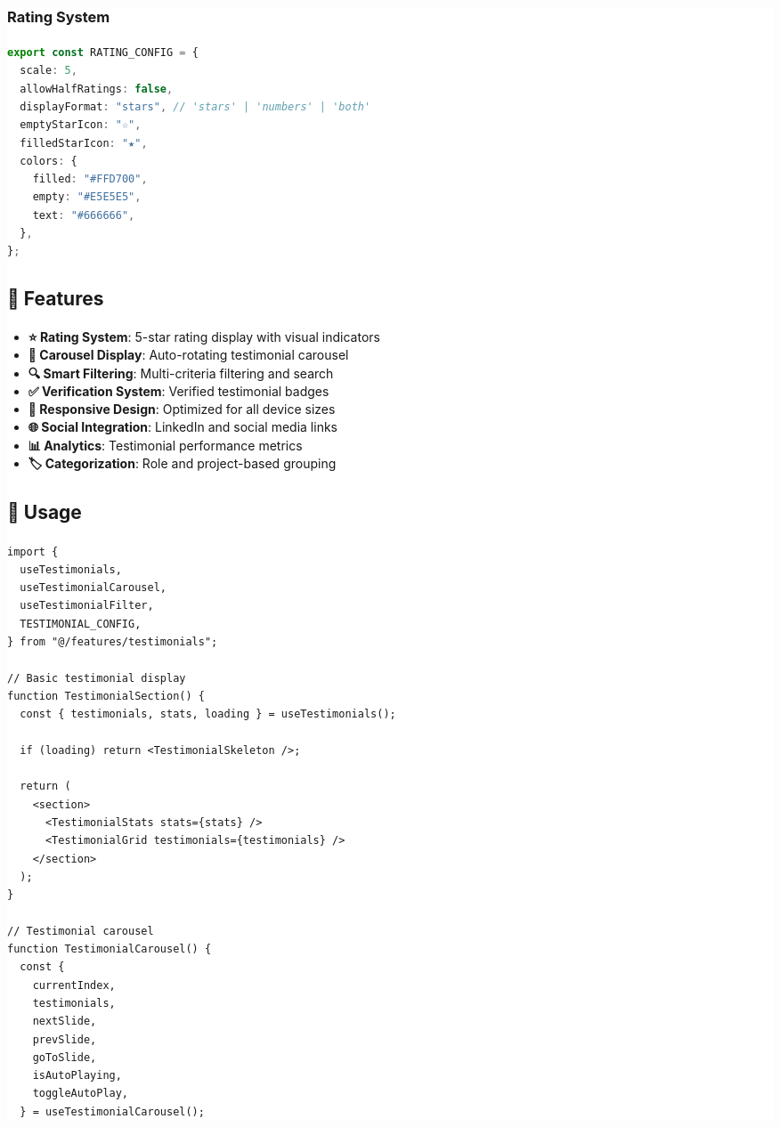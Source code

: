 ### Rating System

```typescript
export const RATING_CONFIG = {
  scale: 5,
  allowHalfRatings: false,
  displayFormat: "stars", // 'stars' | 'numbers' | 'both'
  emptyStarIcon: "☆",
  filledStarIcon: "★",
  colors: {
    filled: "#FFD700",
    empty: "#E5E5E5",
    text: "#666666",
  },
};
```

## 🎨 Features

- **⭐ Rating System**: 5-star rating display with visual indicators
- **🎠 Carousel Display**: Auto-rotating testimonial carousel
- **🔍 Smart Filtering**: Multi-criteria filtering and search
- **✅ Verification System**: Verified testimonial badges
- **📱 Responsive Design**: Optimized for all device sizes
- **🌐 Social Integration**: LinkedIn and social media links
- **📊 Analytics**: Testimonial performance metrics
- **🏷️ Categorization**: Role and project-based grouping

## 🔧 Usage

```tsx
import {
  useTestimonials,
  useTestimonialCarousel,
  useTestimonialFilter,
  TESTIMONIAL_CONFIG,
} from "@/features/testimonials";

// Basic testimonial display
function TestimonialSection() {
  const { testimonials, stats, loading } = useTestimonials();

  if (loading) return <TestimonialSkeleton />;

  return (
    <section>
      <TestimonialStats stats={stats} />
      <TestimonialGrid testimonials={testimonials} />
    </section>
  );
}

// Testimonial carousel
function TestimonialCarousel() {
  const {
    currentIndex,
    testimonials,
    nextSlide,
    prevSlide,
    goToSlide,
    isAutoPlaying,
    toggleAutoPlay,
  } = useTestimonialCarousel();
```